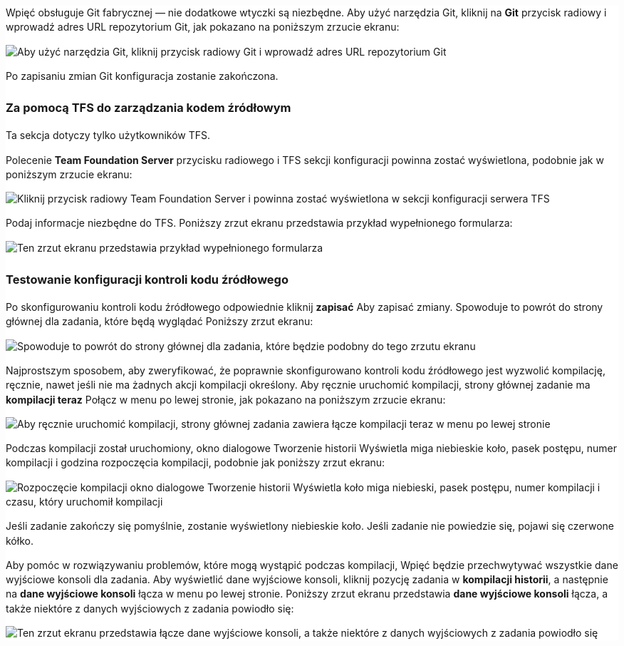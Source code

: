 Wpięć obsługuje Git fabrycznej — nie dodatkowe wtyczki są niezbędne. Aby użyć narzędzia Git, kliknij na **Git** przycisk radiowy i wprowadź adres URL repozytorium Git, jak pokazano na poniższym zrzucie ekranu:

![](jenkins-walkthrough-images/image25.png "Aby użyć narzędzia Git, kliknij przycisk radiowy Git i wprowadź adres URL repozytorium Git")

Po zapisaniu zmian Git konfiguracja zostanie zakończona.

### <a name="using-tfs-for-source-code-management"></a>Za pomocą TFS do zarządzania kodem źródłowym

Ta sekcja dotyczy tylko użytkowników TFS.

Polecenie **Team Foundation Server** przycisku radiowego i TFS sekcji konfiguracji powinna zostać wyświetlona, podobnie jak w poniższym zrzucie ekranu:


![](jenkins-walkthrough-images/image26.png "Kliknij przycisk radiowy Team Foundation Server i powinna zostać wyświetlona w sekcji konfiguracji serwera TFS")

Podaj informacje niezbędne do TFS. Poniższy zrzut ekranu przedstawia przykład wypełnionego formularza:

![](jenkins-walkthrough-images/image27.png "Ten zrzut ekranu przedstawia przykład wypełnionego formularza")

### <a name="testing-the-source-code-control-configuration"></a>Testowanie konfiguracji kontroli kodu źródłowego

Po skonfigurowaniu kontroli kodu źródłowego odpowiednie kliknij **zapisać** Aby zapisać zmiany. Spowoduje to powrót do strony głównej dla zadania, które będą wyglądać Poniższy zrzut ekranu:

![](jenkins-walkthrough-images/image28.png "Spowoduje to powrót do strony głównej dla zadania, które będzie podobny do tego zrzutu ekranu")

Najprostszym sposobem, aby zweryfikować, że poprawnie skonfigurowano kontroli kodu źródłowego jest wyzwolić kompilację, ręcznie, nawet jeśli nie ma żadnych akcji kompilacji określony. Aby ręcznie uruchomić kompilacji, strony głównej zadanie ma **kompilacji teraz** Połącz w menu po lewej stronie, jak pokazano na poniższym zrzucie ekranu:

![](jenkins-walkthrough-images/image29.png "Aby ręcznie uruchomić kompilacji, strony głównej zadania zawiera łącze kompilacji teraz w menu po lewej stronie")

Podczas kompilacji został uruchomiony, okno dialogowe Tworzenie historii Wyświetla miga niebieskie koło, pasek postępu, numer kompilacji i godzina rozpoczęcia kompilacji, podobnie jak poniższy zrzut ekranu:

![](jenkins-walkthrough-images/image30.png "Rozpoczęcie kompilacji okno dialogowe Tworzenie historii Wyświetla koło miga niebieski, pasek postępu, numer kompilacji i czasu, który uruchomił kompilacji")

Jeśli zadanie zakończy się pomyślnie, zostanie wyświetlony niebieskie koło. Jeśli zadanie nie powiedzie się, pojawi się czerwone kółko.

Aby pomóc w rozwiązywaniu problemów, które mogą wystąpić podczas kompilacji, Wpięć będzie przechwytywać wszystkie dane wyjściowe konsoli dla zadania. Aby wyświetlić dane wyjściowe konsoli, kliknij pozycję zadania w **kompilacji historii**, a następnie na **dane wyjściowe konsoli** łącza w menu po lewej stronie. Poniższy zrzut ekranu przedstawia **dane wyjściowe konsoli** łącza, a także niektóre z danych wyjściowych z zadania powiodło się:

![](jenkins-walkthrough-images/image31.png "Ten zrzut ekranu przedstawia łącze dane wyjściowe konsoli, a także niektóre z danych wyjściowych z zadania powiodło się")
